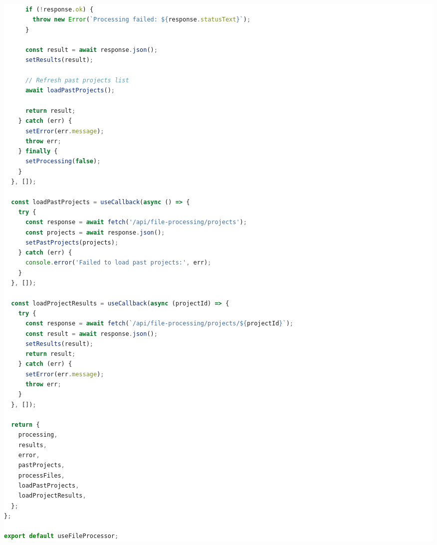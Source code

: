 ```jsx
      if (!response.ok) {
        throw new Error(`Processing failed: ${response.statusText}`);
      }

      const result = await response.json();
      setResults(result);
      
      // Refresh past projects list
      await loadPastProjects();
      
      return result;
    } catch (err) {
      setError(err.message);
      throw err;
    } finally {
      setProcessing(false);
    }
  }, []);

  const loadPastProjects = useCallback(async () => {
    try {
      const response = await fetch('/api/file-processing/projects');
      const projects = await response.json();
      setPastProjects(projects);
    } catch (err) {
      console.error('Failed to load past projects:', err);
    }
  }, []);

  const loadProjectResults = useCallback(async (projectId) => {
    try {
      const response = await fetch(`/api/file-processing/projects/${projectId}`);
      const result = await response.json();
      setResults(result);
      return result;
    } catch (err) {
      setError(err.message);
      throw err;
    }
  }, []);

  return {
    processing,
    results,
    error,
    pastProjects,
    processFiles,
    loadPastProjects,
    loadProjectResults,
  };
};

export default useFileProcessor;
```
